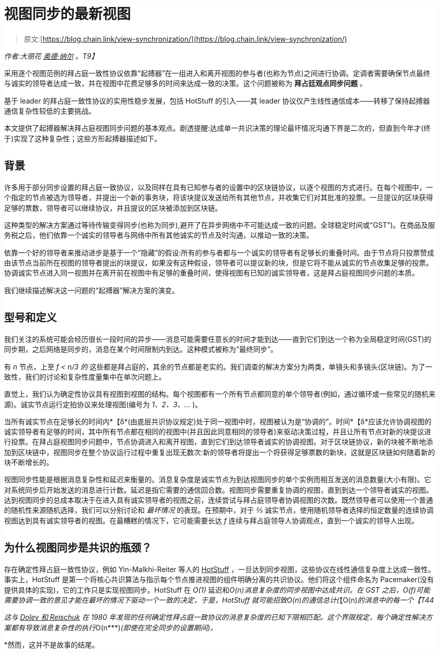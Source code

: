 # 视图同步的最新视图

> 原文:[https://blog.chain.link/view-synchronization/](https://blog.chain.link/view-synchronization/)

*作者:大丽花 [奥德·纳尔](https://www.odednaor.work/) 。T9】*

采用逐个视图范例的拜占庭一致性协议依靠“起搏器”在一组进入和离开视图的参与者(也称为节点)之间进行协调。定调者需要确保节点最终与诚实的领导者达成一致，并在视图中花费足够多的时间来达成一致的决策。这个问题被称为 **拜占廷观点同步问题** 。

基于 leader 的拜占庭一致性协议的实用性稳步发展，包括 HotStuff 的引入——其 leader 协议仅产生线性通信成本——转移了保持起搏器通信复杂性较低的主要挑战。

本文提供了起搏器解决拜占庭视图同步问题的基本观点。剧透提醒:达成单一共识决策的理论最坏情况沟通下界是二次的，但直到今年才(终于)实现了这种复杂性；这些方形起搏器描述如下。

## **背景**

许多用于部分同步设置的拜占庭一致协议，以及同样在具有已知参与者的设置中的区块链协议，以逐个视图的方式进行。在每个视图中，一个指定的节点被选为领导者，并提出一个新的事务块，将该块提议发送给所有其他节点，并收集它们对其批准的投票。一旦提议的区块获得足够的票数，领导者可以继续协议，并且提议的区块被添加到区块链。

这种类型的解决方案通过等待传输变得同步(也称为同步),避开了在异步网络中不可能达成一致的问题。全球稳定时间或“GST”)。在商品及服务税之后，他们依靠一个诚实的领导者与网络中所有其他诚实的节点及时沟通，以推动一致的决策。

依靠一个好的领导者来推动进步是基于一个“隐藏”的假设:所有的参与者都与一个诚实的领导者有足够长的重叠时间。由于节点将只投票赞成由该节点当前所在视图的领导者提出的块提议，如果没有这种假设，领导者可以提议新的块，但是它将不能从诚实的节点收集足够的投票。协调诚实节点进入同一视图并在离开前在视图中有足够的重叠时间，使得视图有已知的诚实领导者，这是拜占庭视图同步问题的本质。

我们继续描述解决这一问题的“起搏器”解决方案的演变。

## **型号和定义**

我们关注的系统可能会经历很长一段时间的异步——消息可能需要任意长的时间才能到达——直到它们到达一个称为全局稳定时间(GST)的同步期，之后网络是同步的，消息在某个时间限制内到达。这种模式被称为“最终同步”。

有 *n* 节点，上至 *f < n/3 的* 这些都是拜占庭的，其余的节点都是老实的。我们调查的解决方案分为两类，单镜头和多镜头(区块链)。为了一致性，我们的讨论和复杂性度量集中在单次问题上。

直觉上，我们认为确定性协议具有视图到视图的结构。每个视图都有一个所有节点都同意的单个领导者(例如，通过循环或一些常见的随机来源)。诚实节点运行定拍协议来处理视图(编号为 *1、2、3、…* )。

当所有诚实节点在足够长的时间内*【δ*(由底层共识协议规定)处于同一视图中时，视图被认为是“协调的”。时间*【δ*应该允许协调视图的诚实领导者有足够的时间，其中所有节点都在相同的视图中(并且因此同意相同的领导者)来驱动决策过程，并且让所有节点对新的块提议进行投票。在拜占庭视图同步问题中，节点协调进入和离开视图，直到它们到达领导者诚实的协调视图。对于区块链协议，新的块被不断地添加到区块链中，视图同步在整个协议运行过程中重复出现无数次:新的领导者将提出一个将获得足够票数的新块，这就是区块链如何随着新的块不断增长的。

视图同步性能是根据消息复杂性和延迟来衡量的。消息复杂度是诚实节点为到达视图同步的单个实例而相互发送的消息数量(大小有限)。它对系统同步后开始发送的消息进行计数。延迟是指它需要的通信回合数。视图同步需要重复协调的视图，直到到达一个领导者诚实的视图。达到视图同步的总成本取决于在进入具有诚实领导者的视图之前，连续尝试与拜占庭领导者协调视图的次数。既然领导者可以使用一个普通的随机性来源随机选择，我们可以分别讨论和 *最坏情况* 的表现。在预期中，对于 *⅔* 诚实节点，使用随机领导者选择的恒定数量的连续协调视图达到具有诚实领导者的视图。在最糟糕的情况下，它可能需要长达 *f* 连续与拜占庭领导人协调观点，直到一个诚实的领导人出现。

## **为什么视图同步是共识的瓶颈？**

存在确定性拜占庭一致性协议，例如 Yin-Malkhi-Reiter 等人的 [HotStuff](https://arxiv.org/pdf/1803.05069.pdf) ，一旦达到同步视图，这些协议在线性通信复杂度上达成一致性。事实上，HotStuff 是第一个将核心共识算法与指示每个节点推进视图的组件明确分离的共识协议。他们将这个组件命名为 Pacemaker(没有提供具体的实现)，它的工作只是实现视图同步。HotStuff 在 *O(1)* 延迟和*O(n)*消息复杂度的同步视图中达成共识。在 GST 之后，*O(f)*可能需要协调一致的意见才能在最坏的情况下驱动一个一致的决定，于是，HotStuff 就可能招致*O(n***)*的通信总计(*【O(n)*的消息中的每一个【T44*

 *这与 [Dolev 和 Reischuk](https://www.cs.huji.ac.il/~dolev/pubs/p132-dolev.pdf) 在 1980 年发现的任何确定性拜占庭一致协议的消息复杂度的已知下限相匹配。这个界限规定，每个确定性解决方案都有导致消息复杂性的执行*O(n***)*(即使在完全同步的设置期间)。*

 *然而，这并不是故事的结尾。

